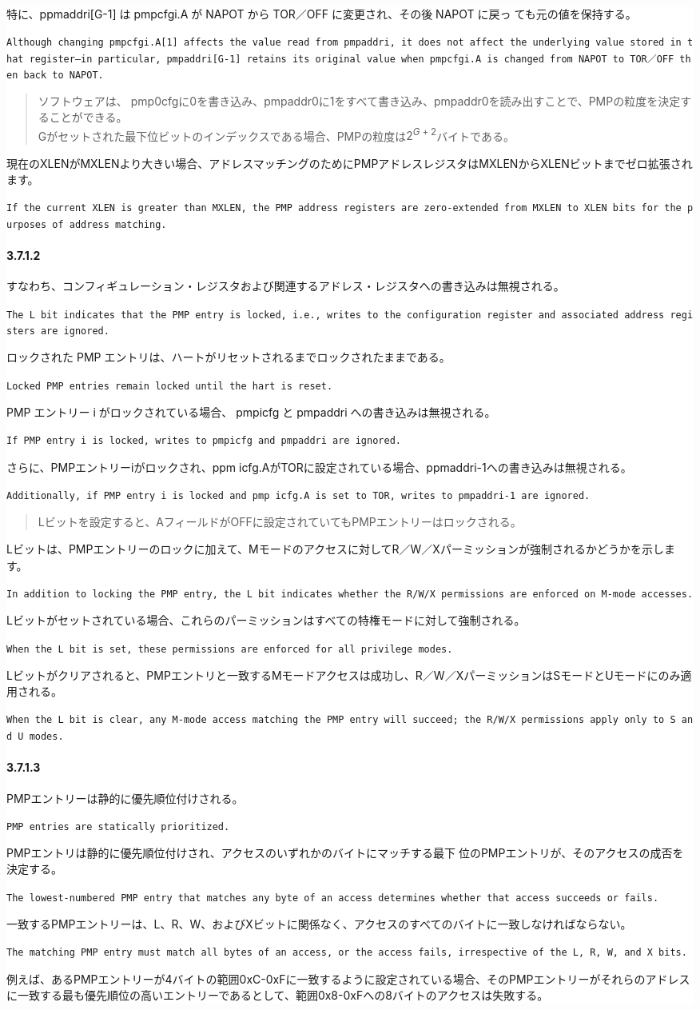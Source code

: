 ```
```
特に、ppmaddri[G-1] は pmpcfgi.A が NAPOT から TOR／OFF に変更され、その後 NAPOT に戻っ ても元の値を保持する。
```
Although changing pmpcfgi.A[1] affects the value read from pmpaddri, it does not affect the underlying value stored in that register—in particular, pmpaddri[G-1] retains its original value when pmpcfgi.A is changed from NAPOT to TOR／OFF then back to NAPOT.
```

> ソフトウェアは、 pmp0cfgに0を書き込み、pmpaddr0に1をすべて書き込み、pmpaddr0を読み出すことで、PMPの粒度を決定することができる。  
> Gがセットされた最下位ビットのインデックスである場合、PMPの粒度は$2^{G+2}$バイトである。

現在のXLENがMXLENより大きい場合、アドレスマッチングのためにPMPアドレスレジスタはMXLENからXLENビットまでゼロ拡張されます。
```
If the current XLEN is greater than MXLEN, the PMP address registers are zero-extended from MXLEN to XLEN bits for the purposes of address matching.
```
#### 3.7.1.2
すなわち、コンフィギュレーション・レジスタおよび関連するアドレス・レジスタへの書き込みは無視される。
```
The L bit indicates that the PMP entry is locked, i.e., writes to the configuration register and associated address registers are ignored.
```
ロックされた PMP エントリは、ハートがリセットされるまでロックされたままである。
```
Locked PMP entries remain locked until the hart is reset.
```
PMP エントリー i がロックされている場合、 pmpicfg と pmpaddri への書き込みは無視される。
```
If PMP entry i is locked, writes to pmpicfg and pmpaddri are ignored.
```
さらに、PMPエントリーiがロックされ、ppm icfg.AがTORに設定されている場合、ppmaddri-1への書き込みは無視される。
```
Additionally, if PMP entry i is locked and pmp icfg.A is set to TOR, writes to pmpaddri-1 are ignored.
```
> Lビットを設定すると、AフィールドがOFFに設定されていてもPMPエントリーはロックされる。

Lビットは、PMPエントリーのロックに加えて、Mモードのアクセスに対してR／W／Xパーミッションが強制されるかどうかを示します。
```
In addition to locking the PMP entry, the L bit indicates whether the R/W/X permissions are enforced on M-mode accesses.
```
Lビットがセットされている場合、これらのパーミッションはすべての特権モードに対して強制される。
```
When the L bit is set, these permissions are enforced for all privilege modes.
```
Lビットがクリアされると、PMPエントリと一致するMモードアクセスは成功し、R／W／XパーミッションはSモードとUモードにのみ適用される。
```
When the L bit is clear, any M-mode access matching the PMP entry will succeed; the R/W/X permissions apply only to S and U modes. 
```

#### 3.7.1.3
PMPエントリーは静的に優先順位付けされる。
```
PMP entries are statically prioritized. 
```
PMPエントリは静的に優先順位付けされ、アクセスのいずれかのバイトにマッチする最下 位のPMPエントリが、そのアクセスの成否を決定する。
```
The lowest-numbered PMP entry that matches any byte of an access determines whether that access succeeds or fails. 
```
一致するPMPエントリーは、L、R、W、およびXビットに関係なく、アクセスのすべてのバイトに一致しなければならない。
```
The matching PMP entry must match all bytes of an access, or the access fails, irrespective of the L, R, W, and X bits.
```
例えば、あるPMPエントリーが4バイトの範囲0xC-0xFに一致するように設定されている場合、そのPMPエントリーがそれらのアドレスに一致する最も優先順位の高いエントリーであるとして、範囲0x8-0xFへの8バイトのアクセスは失敗する。